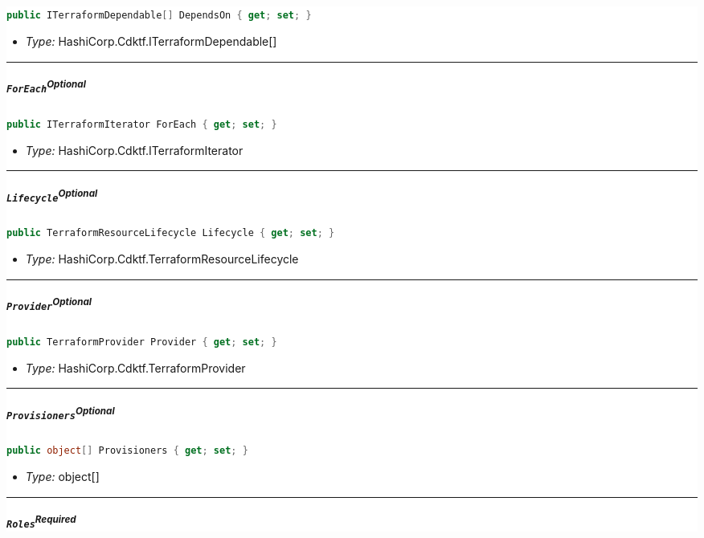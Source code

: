 ```csharp
public ITerraformDependable[] DependsOn { get; set; }
```

- *Type:* HashiCorp.Cdktf.ITerraformDependable[]

---

##### `ForEach`<sup>Optional</sup> <a name="ForEach" id="@cdktf/provider-snowflake.failoverGroupGrant.FailoverGroupGrantConfig.property.forEach"></a>

```csharp
public ITerraformIterator ForEach { get; set; }
```

- *Type:* HashiCorp.Cdktf.ITerraformIterator

---

##### `Lifecycle`<sup>Optional</sup> <a name="Lifecycle" id="@cdktf/provider-snowflake.failoverGroupGrant.FailoverGroupGrantConfig.property.lifecycle"></a>

```csharp
public TerraformResourceLifecycle Lifecycle { get; set; }
```

- *Type:* HashiCorp.Cdktf.TerraformResourceLifecycle

---

##### `Provider`<sup>Optional</sup> <a name="Provider" id="@cdktf/provider-snowflake.failoverGroupGrant.FailoverGroupGrantConfig.property.provider"></a>

```csharp
public TerraformProvider Provider { get; set; }
```

- *Type:* HashiCorp.Cdktf.TerraformProvider

---

##### `Provisioners`<sup>Optional</sup> <a name="Provisioners" id="@cdktf/provider-snowflake.failoverGroupGrant.FailoverGroupGrantConfig.property.provisioners"></a>

```csharp
public object[] Provisioners { get; set; }
```

- *Type:* object[]

---

##### `Roles`<sup>Required</sup> <a name="Roles" id="@cdktf/provider-snowflake.failoverGroupGrant.FailoverGroupGrantConfig.property.roles"></a>
